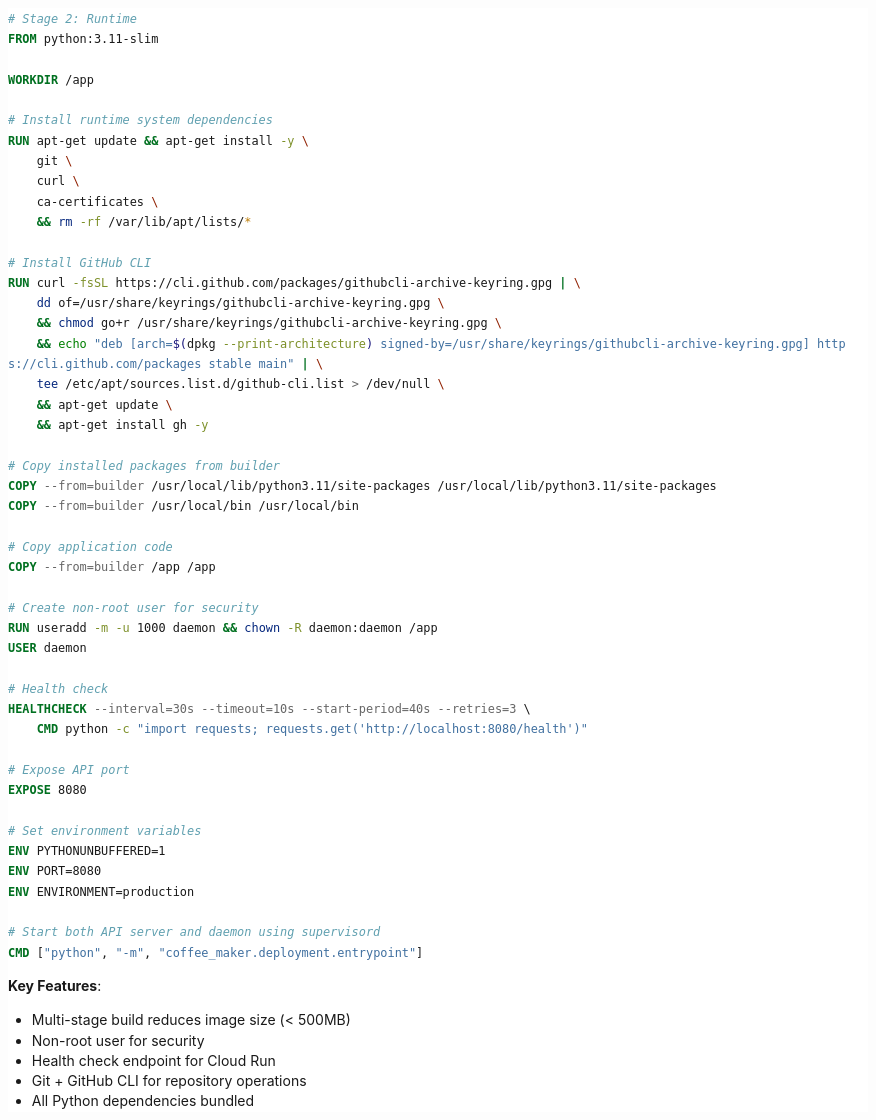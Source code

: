 ```dockerfile
# Stage 2: Runtime
FROM python:3.11-slim

WORKDIR /app

# Install runtime system dependencies
RUN apt-get update && apt-get install -y \
    git \
    curl \
    ca-certificates \
    && rm -rf /var/lib/apt/lists/*

# Install GitHub CLI
RUN curl -fsSL https://cli.github.com/packages/githubcli-archive-keyring.gpg | \
    dd of=/usr/share/keyrings/githubcli-archive-keyring.gpg \
    && chmod go+r /usr/share/keyrings/githubcli-archive-keyring.gpg \
    && echo "deb [arch=$(dpkg --print-architecture) signed-by=/usr/share/keyrings/githubcli-archive-keyring.gpg] https://cli.github.com/packages stable main" | \
    tee /etc/apt/sources.list.d/github-cli.list > /dev/null \
    && apt-get update \
    && apt-get install gh -y

# Copy installed packages from builder
COPY --from=builder /usr/local/lib/python3.11/site-packages /usr/local/lib/python3.11/site-packages
COPY --from=builder /usr/local/bin /usr/local/bin

# Copy application code
COPY --from=builder /app /app

# Create non-root user for security
RUN useradd -m -u 1000 daemon && chown -R daemon:daemon /app
USER daemon

# Health check
HEALTHCHECK --interval=30s --timeout=10s --start-period=40s --retries=3 \
    CMD python -c "import requests; requests.get('http://localhost:8080/health')"

# Expose API port
EXPOSE 8080

# Set environment variables
ENV PYTHONUNBUFFERED=1
ENV PORT=8080
ENV ENVIRONMENT=production

# Start both API server and daemon using supervisord
CMD ["python", "-m", "coffee_maker.deployment.entrypoint"]
```

**Key Features**:
- Multi-stage build reduces image size (< 500MB)
- Non-root user for security
- Health check endpoint for Cloud Run
- Git + GitHub CLI for repository operations
- All Python dependencies bundled
